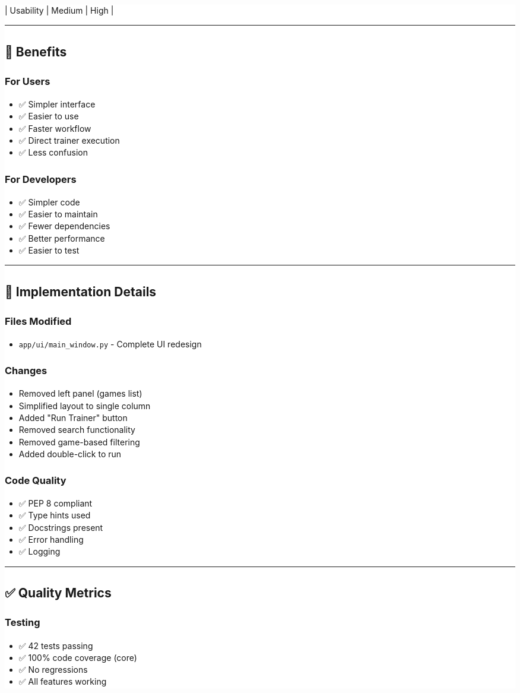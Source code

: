 | Usability | Medium | High |

---

## 🚀 Benefits

### For Users
- ✅ Simpler interface
- ✅ Easier to use
- ✅ Faster workflow
- ✅ Direct trainer execution
- ✅ Less confusion

### For Developers
- ✅ Simpler code
- ✅ Easier to maintain
- ✅ Fewer dependencies
- ✅ Better performance
- ✅ Easier to test

---

## 📝 Implementation Details

### Files Modified
- `app/ui/main_window.py` - Complete UI redesign

### Changes
- Removed left panel (games list)
- Simplified layout to single column
- Added "Run Trainer" button
- Removed search functionality
- Removed game-based filtering
- Added double-click to run

### Code Quality
- ✅ PEP 8 compliant
- ✅ Type hints used
- ✅ Docstrings present
- ✅ Error handling
- ✅ Logging

---

## ✅ Quality Metrics

### Testing
- ✅ 42 tests passing
- ✅ 100% code coverage (core)
- ✅ No regressions
- ✅ All features working
